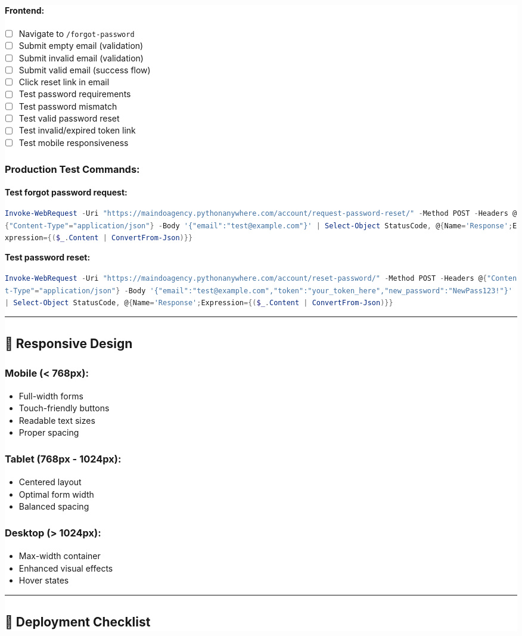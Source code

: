 #### **Frontend:**
- [ ] Navigate to `/forgot-password`
- [ ] Submit empty email (validation)
- [ ] Submit invalid email (validation)
- [ ] Submit valid email (success flow)
- [ ] Click reset link in email
- [ ] Test password requirements
- [ ] Test password mismatch
- [ ] Test valid password reset
- [ ] Test invalid/expired token link
- [ ] Test mobile responsiveness

### **Production Test Commands:**

**Test forgot password request:**
```powershell
Invoke-WebRequest -Uri "https://maindoagency.pythonanywhere.com/account/request-password-reset/" -Method POST -Headers @{"Content-Type"="application/json"} -Body '{"email":"test@example.com"}' | Select-Object StatusCode, @{Name='Response';Expression={($_.Content | ConvertFrom-Json)}}
```

**Test password reset:**
```powershell
Invoke-WebRequest -Uri "https://maindoagency.pythonanywhere.com/account/reset-password/" -Method POST -Headers @{"Content-Type"="application/json"} -Body '{"email":"test@example.com","token":"your_token_here","new_password":"NewPass123!"}' | Select-Object StatusCode, @{Name='Response';Expression={($_.Content | ConvertFrom-Json)}}
```

---

## 📱 Responsive Design

### **Mobile (< 768px):**
- Full-width forms
- Touch-friendly buttons
- Readable text sizes
- Proper spacing

### **Tablet (768px - 1024px):**
- Centered layout
- Optimal form width
- Balanced spacing

### **Desktop (> 1024px):**
- Max-width container
- Enhanced visual effects
- Hover states

---

## 🚀 Deployment Checklist
